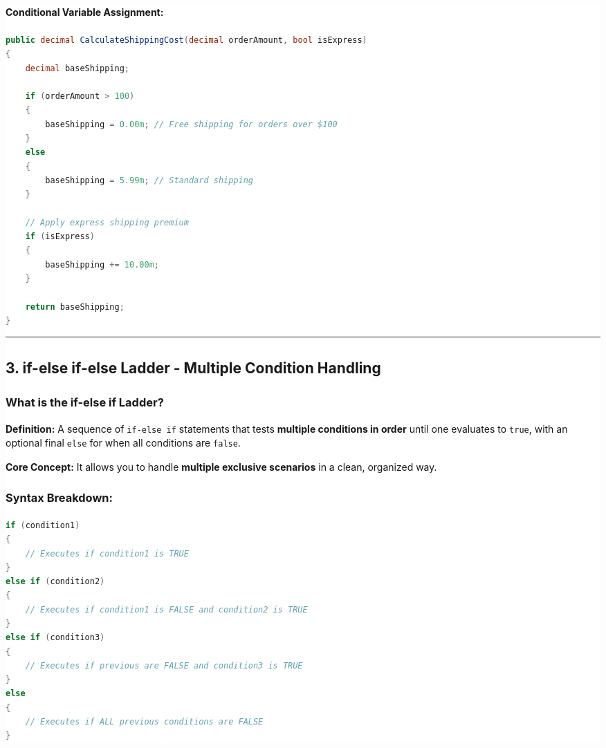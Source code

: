 #### **Conditional Variable Assignment:**
```csharp
public decimal CalculateShippingCost(decimal orderAmount, bool isExpress)
{
    decimal baseShipping;
    
    if (orderAmount > 100)
    {
        baseShipping = 0.00m; // Free shipping for orders over $100
    }
    else
    {
        baseShipping = 5.99m; // Standard shipping
    }
    
    // Apply express shipping premium
    if (isExpress)
    {
        baseShipping += 10.00m;
    }
    
    return baseShipping;
}
```

---

## **3. if-else if-else Ladder - Multiple Condition Handling**

### **What is the if-else if Ladder?**
**Definition:** A sequence of `if-else if` statements that tests **multiple conditions in order** until one evaluates to `true`, with an optional final `else` for when all conditions are `false`.

**Core Concept:** It allows you to handle **multiple exclusive scenarios** in a clean, organized way.

### **Syntax Breakdown:**
```csharp
if (condition1)
{
    // Executes if condition1 is TRUE
}
else if (condition2)
{
    // Executes if condition1 is FALSE and condition2 is TRUE
}
else if (condition3)
{
    // Executes if previous are FALSE and condition3 is TRUE
}
else
{
    // Executes if ALL previous conditions are FALSE
}
```
